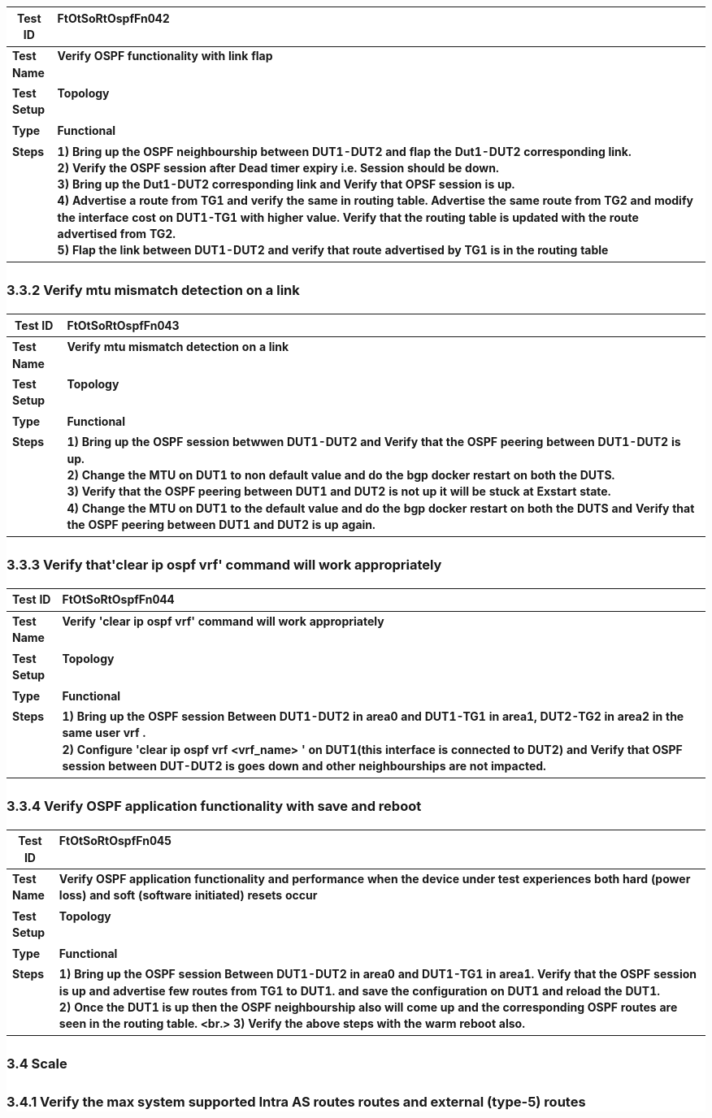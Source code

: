 | **Test ID** | **FtOtSoRtOspfFn042** |
|--------|:----------------|
| **Test Name** | **Verify OSPF functionality with link flap** |
| **Test Setup** | **Topology** |
| **Type** | **Functional** |
| **Steps** | **1) Bring up the OSPF neighbourship between DUT1-DUT2 and flap the Dut1-DUT2 corresponding link. <br/> 2) Verify the OSPF session after Dead timer expiry i.e. Session should be down. <br/> 3) Bring up the Dut1-DUT2 corresponding link and Verify that  OPSF session is up. <br/> 4) Advertise a route from TG1 and verify the same in routing table. Advertise the same route from TG2 and modify the interface cost on DUT1-TG1 with higher value. Verify that the routing table is updated with the route advertised from TG2. <br/> 5) Flap the link between DUT1-DUT2 and verify that route advertised by TG1 is in the routing table** |

### 3.3.2 Verify mtu mismatch detection on a link

| **Test ID** | **FtOtSoRtOspfFn043** |
|--------|:----------------|
| **Test Name** | **Verify mtu mismatch detection on a link** |
| **Test Setup** | **Topology** |
| **Type** | **Functional** |
| **Steps** | **1) Bring up the OSPF session betwwen DUT1-DUT2 and Verify that the OSPF peering between DUT1-DUT2 is up. <br/> 2) Change the MTU on DUT1 to non default value and do the bgp docker restart on both the DUTS. <br/> 3) Verify that the OSPF peering between DUT1 and DUT2 is not up it will be stuck at Exstart state. <br/> 4) Change the MTU on DUT1 to the default value and do the bgp docker restart on both the DUTS and Verify that the OSPF peering between DUT1 and DUT2 is up again.** |

### 3.3.3 Verify that'clear ip ospf vrf' command will work appropriately

| **Test ID** | **FtOtSoRtOspfFn044** |
|--------|:----------------|
| **Test Name** | **Verify 'clear ip ospf vrf' command will work appropriately** |
| **Test Setup** | **Topology** |
| **Type** | **Functional** |
| **Steps** | **1) Bring up the OSPF session Between DUT1-DUT2 in area0 and DUT1-TG1 in area1, DUT2-TG2 in area2 in the same user vrf .<br/> 2) Configure 'clear ip ospf vrf <vrf_name> <interface>' on DUT1(this interface is connected to DUT2) and Verify that OSPF session between DUT-DUT2 is goes down and other neighbourships are not impacted.** |

### 3.3.4 Verify OSPF application functionality with save and reboot

| **Test ID** | **FtOtSoRtOspfFn045** |
|--------|:----------------|
| **Test Name** | **Verify OSPF application functionality and performance when the device under test experiences both hard (power loss) and soft (software initiated) resets occur** |
| **Test Setup** | **Topology** |
| **Type** | **Functional** |
| **Steps** | **1) Bring up the OSPF session Between DUT1-DUT2 in area0 and DUT1-TG1 in area1. Verify that the OSPF session is up and advertise few routes from TG1 to DUT1. and save the configuration on DUT1 and reload the DUT1. <br/> 2) Once the DUT1 is up then the OSPF neighbourship also will come up and the corresponding OSPF routes are seen in the routing table. <br.> 3) Verify the above steps with the warm reboot also.** |

### 3.4 Scale

### 3.4.1 Verify the max system supported Intra AS routes routes and external (type-5) routes
